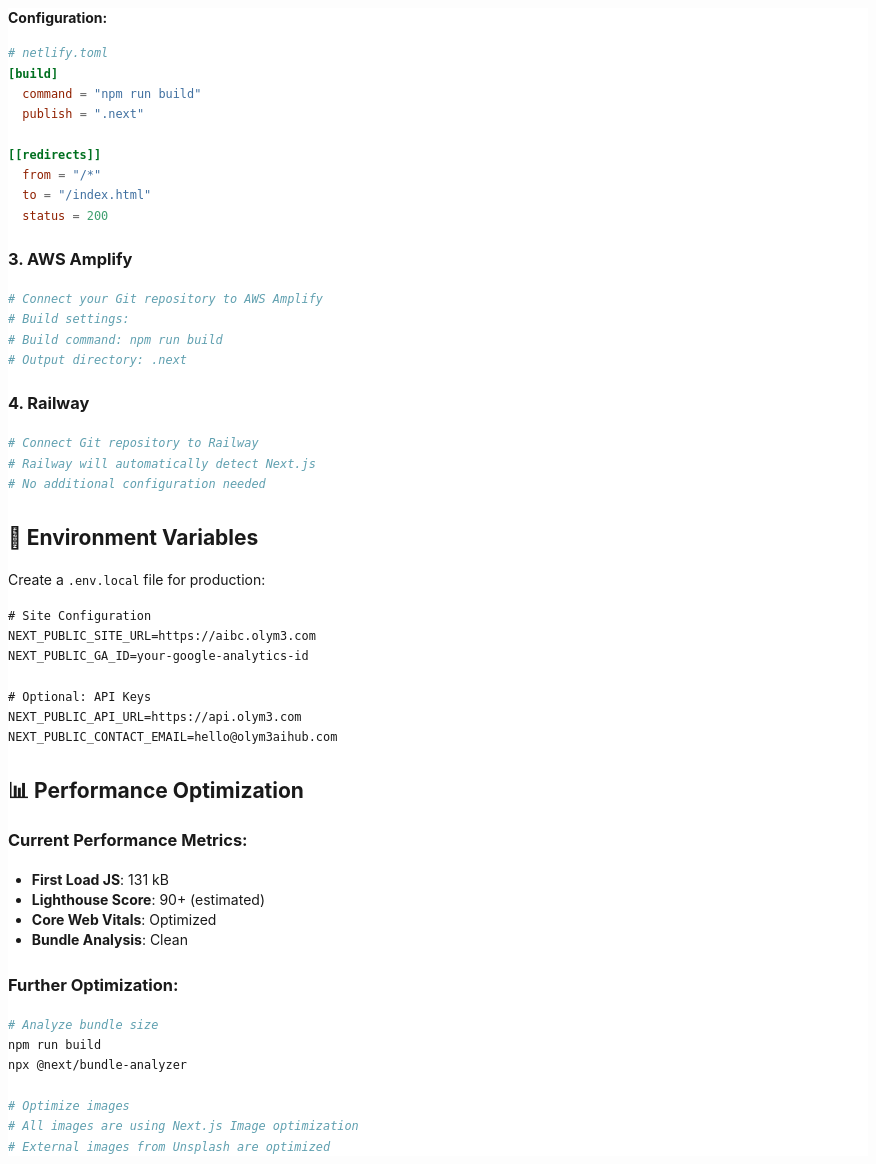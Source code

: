 **Configuration:**
```toml
# netlify.toml
[build]
  command = "npm run build"
  publish = ".next"

[[redirects]]
  from = "/*"
  to = "/index.html"
  status = 200
```

### 3. AWS Amplify

```bash
# Connect your Git repository to AWS Amplify
# Build settings:
# Build command: npm run build
# Output directory: .next
```

### 4. Railway

```bash
# Connect Git repository to Railway
# Railway will automatically detect Next.js
# No additional configuration needed
```

## 🔧 Environment Variables

Create a `.env.local` file for production:

```env
# Site Configuration
NEXT_PUBLIC_SITE_URL=https://aibc.olym3.com
NEXT_PUBLIC_GA_ID=your-google-analytics-id

# Optional: API Keys
NEXT_PUBLIC_API_URL=https://api.olym3.com
NEXT_PUBLIC_CONTACT_EMAIL=hello@olym3aihub.com
```

## 📊 Performance Optimization

### Current Performance Metrics:
- **First Load JS**: 131 kB
- **Lighthouse Score**: 90+ (estimated)
- **Core Web Vitals**: Optimized
- **Bundle Analysis**: Clean

### Further Optimization:
```bash
# Analyze bundle size
npm run build
npx @next/bundle-analyzer

# Optimize images
# All images are using Next.js Image optimization
# External images from Unsplash are optimized
```
